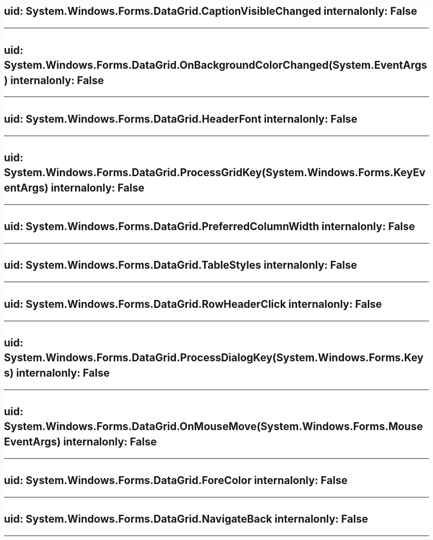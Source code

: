uid: System.Windows.Forms.DataGrid.CaptionVisibleChanged
internalonly: False
---

---
uid: System.Windows.Forms.DataGrid.OnBackgroundColorChanged(System.EventArgs)
internalonly: False
---

---
uid: System.Windows.Forms.DataGrid.HeaderFont
internalonly: False
---

---
uid: System.Windows.Forms.DataGrid.ProcessGridKey(System.Windows.Forms.KeyEventArgs)
internalonly: False
---

---
uid: System.Windows.Forms.DataGrid.PreferredColumnWidth
internalonly: False
---

---
uid: System.Windows.Forms.DataGrid.TableStyles
internalonly: False
---

---
uid: System.Windows.Forms.DataGrid.RowHeaderClick
internalonly: False
---

---
uid: System.Windows.Forms.DataGrid.ProcessDialogKey(System.Windows.Forms.Keys)
internalonly: False
---

---
uid: System.Windows.Forms.DataGrid.OnMouseMove(System.Windows.Forms.MouseEventArgs)
internalonly: False
---

---
uid: System.Windows.Forms.DataGrid.ForeColor
internalonly: False
---

---
uid: System.Windows.Forms.DataGrid.NavigateBack
internalonly: False
---

---
